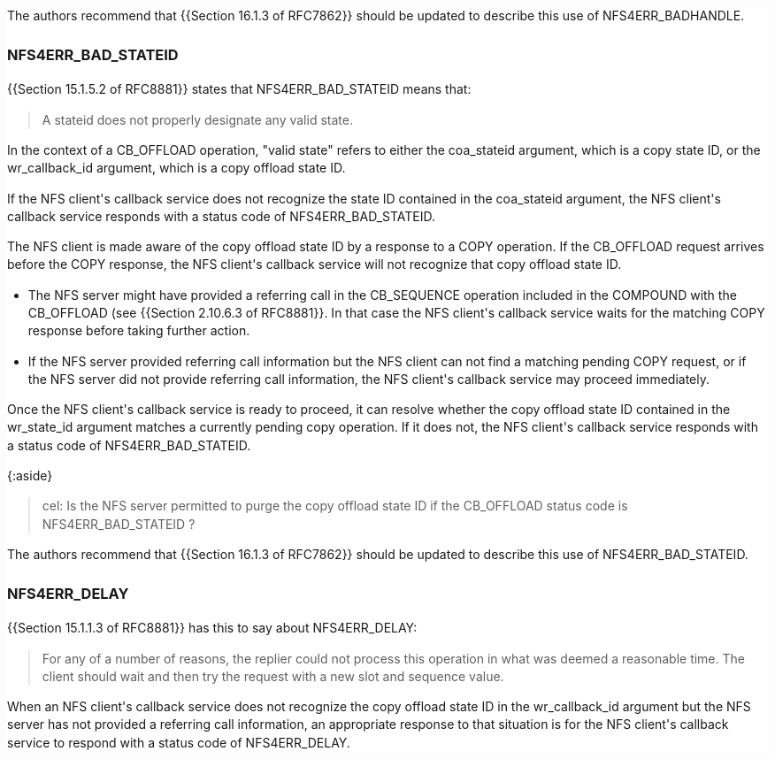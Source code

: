 The authors recommend that {{Section 16.1.3 of RFC7862}} should be
updated to describe this use of NFS4ERR_BADHANDLE.

### NFS4ERR_BAD_STATEID

{{Section 15.1.5.2 of RFC8881}} states that NFS4ERR_BAD_STATEID means
that:

> A stateid does not properly designate any valid state.

In the context of a CB_OFFLOAD operation, "valid state" refers to
either the coa_stateid argument, which is a copy state ID, or the
wr_callback_id argument, which is a copy offload state ID.

If the NFS client's callback service does not recognize the state ID
contained in the coa_stateid argument, the NFS client's callback
service responds with a status code of NFS4ERR_BAD_STATEID.

The NFS client is made aware of the copy offload state ID by a response
to a COPY operation. If the CB_OFFLOAD request arrives before the
COPY response, the NFS client's callback service will not recognize that
copy offload state ID.

 * The NFS server might have provided a referring call in the CB_SEQUENCE
   operation included in the COMPOUND with the CB_OFFLOAD (see
   {{Section 2.10.6.3 of RFC8881}}. In that case the NFS client's
   callback service waits for the matching COPY response before taking
   further action.

 * If the NFS server provided referring call information but the NFS
   client can not find a matching pending COPY request, or if the NFS
   server did not provide referring call information, the NFS client's
   callback service may proceed immediately.

Once the NFS client's callback service is ready to proceed, it can
resolve whether the copy offload state ID contained in the wr_state_id
argument matches a currently pending copy operation. If it does not,
the NFS client's callback service responds with a status code of
NFS4ERR_BAD_STATEID.

{:aside}
> cel: Is the NFS server permitted to purge the copy offload state ID
> if the CB_OFFLOAD status code is NFS4ERR_BAD_STATEID ?

The authors recommend that {{Section 16.1.3 of RFC7862}} should be
updated to describe this use of NFS4ERR_BAD_STATEID.

### NFS4ERR_DELAY

{{Section 15.1.1.3 of RFC8881}} has this to say about NFS4ERR_DELAY:

> For any of a number of reasons, the replier could not process this
> operation in what was deemed a reasonable time. The client should wait
> and then try the request with a new slot and sequence value.

When an NFS client's callback service does not recognize the copy
offload state ID in the wr_callback_id argument but the NFS server has
not provided a referring call information, an appropriate response
to that situation is for the NFS client's callback service
to respond with a status code of NFS4ERR_DELAY.
